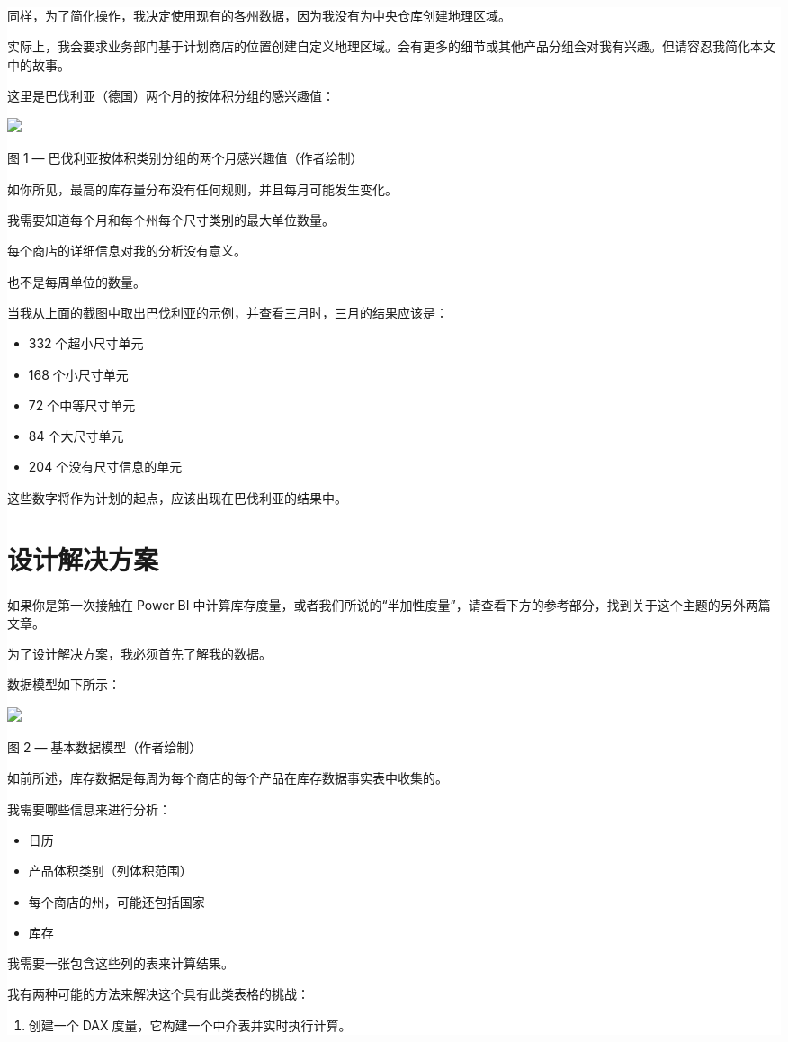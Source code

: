 同样，为了简化操作，我决定使用现有的各州数据，因为我没有为中央仓库创建地理区域。

实际上，我会要求业务部门基于计划商店的位置创建自定义地理区域。会有更多的细节或其他产品分组会对我有兴趣。但请容忍我简化本文中的故事。

这里是巴伐利亚（德国）两个月的按体积分组的感兴趣值：

![](../Images/8e5c747e99628bbc8130a45ba95641a7.png)

图 1 — 巴伐利亚按体积类别分组的两个月感兴趣值（作者绘制）

如你所见，最高的库存量分布没有任何规则，并且每月可能发生变化。

我需要知道每个月和每个州每个尺寸类别的最大单位数量。

每个商店的详细信息对我的分析没有意义。

也不是每周单位的数量。

当我从上面的截图中取出巴伐利亚的示例，并查看三月时，三月的结果应该是：

+   332 个超小尺寸单元

+   168 个小尺寸单元

+   72 个中等尺寸单元

+   84 个大尺寸单元

+   204 个没有尺寸信息的单元

这些数字将作为计划的起点，应该出现在巴伐利亚的结果中。

# 设计解决方案

如果你是第一次接触在 Power BI 中计算库存度量，或者我们所说的“半加性度量”，请查看下方的参考部分，找到关于这个主题的另外两篇文章。

为了设计解决方案，我必须首先了解我的数据。

数据模型如下所示：

![](../Images/8ef90786c3fe189e7dd185458d27d518.png)

图 2 — 基本数据模型（作者绘制）

如前所述，库存数据是每周为每个商店的每个产品在库存数据事实表中收集的。

我需要哪些信息来进行分析：

+   日历

+   产品体积类别（列体积范围）

+   每个商店的州，可能还包括国家

+   库存

我需要一张包含这些列的表来计算结果。

我有两种可能的方法来解决这个具有此类表格的挑战：

1.  创建一个 DAX 度量，它构建一个中介表并实时执行计算。
